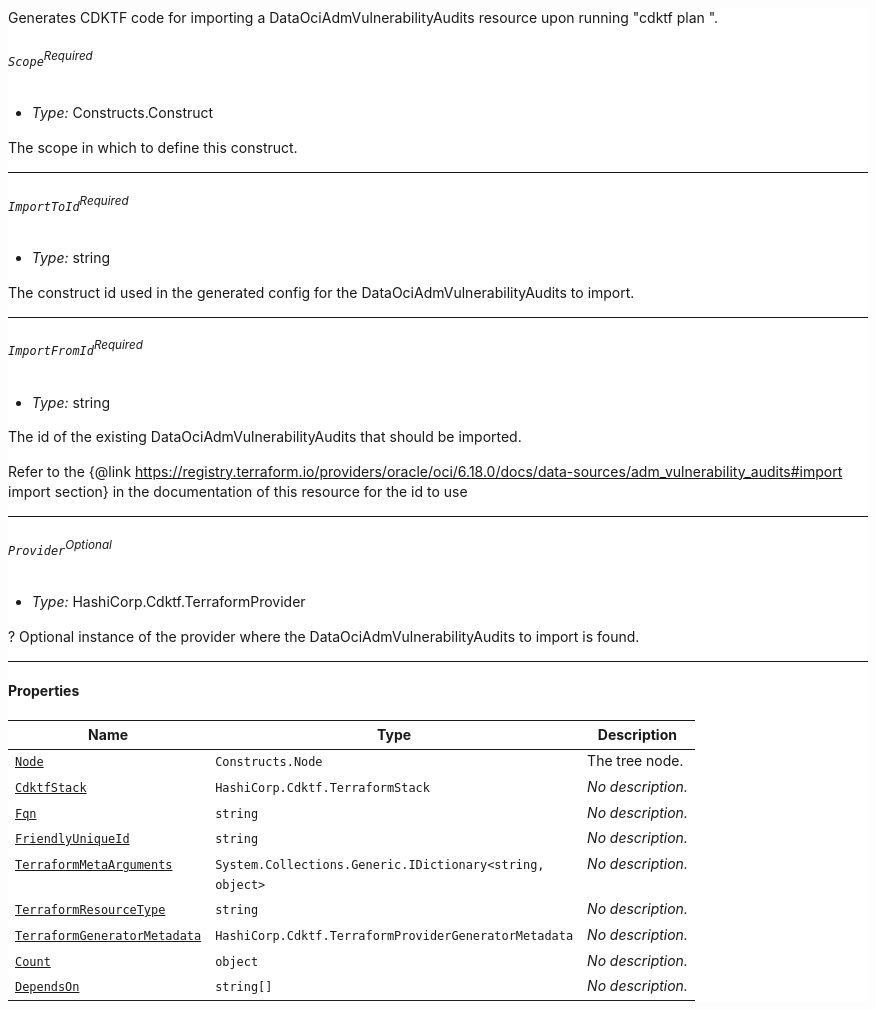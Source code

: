 Generates CDKTF code for importing a DataOciAdmVulnerabilityAudits resource upon running "cdktf plan <stack-name>".

###### `Scope`<sup>Required</sup> <a name="Scope" id="rhizo-co-terraform-provider-oci.dataOciAdmVulnerabilityAudits.DataOciAdmVulnerabilityAudits.generateConfigForImport.parameter.scope"></a>

- *Type:* Constructs.Construct

The scope in which to define this construct.

---

###### `ImportToId`<sup>Required</sup> <a name="ImportToId" id="rhizo-co-terraform-provider-oci.dataOciAdmVulnerabilityAudits.DataOciAdmVulnerabilityAudits.generateConfigForImport.parameter.importToId"></a>

- *Type:* string

The construct id used in the generated config for the DataOciAdmVulnerabilityAudits to import.

---

###### `ImportFromId`<sup>Required</sup> <a name="ImportFromId" id="rhizo-co-terraform-provider-oci.dataOciAdmVulnerabilityAudits.DataOciAdmVulnerabilityAudits.generateConfigForImport.parameter.importFromId"></a>

- *Type:* string

The id of the existing DataOciAdmVulnerabilityAudits that should be imported.

Refer to the {@link https://registry.terraform.io/providers/oracle/oci/6.18.0/docs/data-sources/adm_vulnerability_audits#import import section} in the documentation of this resource for the id to use

---

###### `Provider`<sup>Optional</sup> <a name="Provider" id="rhizo-co-terraform-provider-oci.dataOciAdmVulnerabilityAudits.DataOciAdmVulnerabilityAudits.generateConfigForImport.parameter.provider"></a>

- *Type:* HashiCorp.Cdktf.TerraformProvider

? Optional instance of the provider where the DataOciAdmVulnerabilityAudits to import is found.

---

#### Properties <a name="Properties" id="Properties"></a>

| **Name** | **Type** | **Description** |
| --- | --- | --- |
| <code><a href="#rhizo-co-terraform-provider-oci.dataOciAdmVulnerabilityAudits.DataOciAdmVulnerabilityAudits.property.node">Node</a></code> | <code>Constructs.Node</code> | The tree node. |
| <code><a href="#rhizo-co-terraform-provider-oci.dataOciAdmVulnerabilityAudits.DataOciAdmVulnerabilityAudits.property.cdktfStack">CdktfStack</a></code> | <code>HashiCorp.Cdktf.TerraformStack</code> | *No description.* |
| <code><a href="#rhizo-co-terraform-provider-oci.dataOciAdmVulnerabilityAudits.DataOciAdmVulnerabilityAudits.property.fqn">Fqn</a></code> | <code>string</code> | *No description.* |
| <code><a href="#rhizo-co-terraform-provider-oci.dataOciAdmVulnerabilityAudits.DataOciAdmVulnerabilityAudits.property.friendlyUniqueId">FriendlyUniqueId</a></code> | <code>string</code> | *No description.* |
| <code><a href="#rhizo-co-terraform-provider-oci.dataOciAdmVulnerabilityAudits.DataOciAdmVulnerabilityAudits.property.terraformMetaArguments">TerraformMetaArguments</a></code> | <code>System.Collections.Generic.IDictionary<string, object></code> | *No description.* |
| <code><a href="#rhizo-co-terraform-provider-oci.dataOciAdmVulnerabilityAudits.DataOciAdmVulnerabilityAudits.property.terraformResourceType">TerraformResourceType</a></code> | <code>string</code> | *No description.* |
| <code><a href="#rhizo-co-terraform-provider-oci.dataOciAdmVulnerabilityAudits.DataOciAdmVulnerabilityAudits.property.terraformGeneratorMetadata">TerraformGeneratorMetadata</a></code> | <code>HashiCorp.Cdktf.TerraformProviderGeneratorMetadata</code> | *No description.* |
| <code><a href="#rhizo-co-terraform-provider-oci.dataOciAdmVulnerabilityAudits.DataOciAdmVulnerabilityAudits.property.count">Count</a></code> | <code>object</code> | *No description.* |
| <code><a href="#rhizo-co-terraform-provider-oci.dataOciAdmVulnerabilityAudits.DataOciAdmVulnerabilityAudits.property.dependsOn">DependsOn</a></code> | <code>string[]</code> | *No description.* |